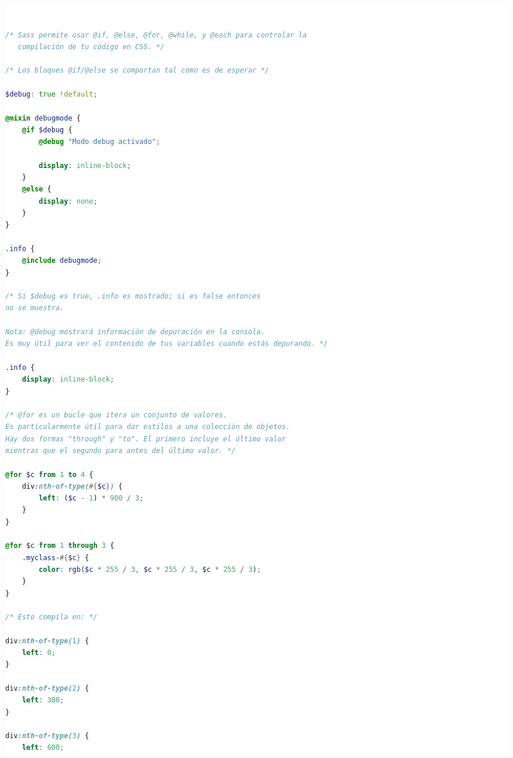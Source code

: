 ```scss


/* Sass permite usar @if, @else, @for, @while, y @each para controlar la
   compilación de tu código en CSS. */

/* Los bloques @if/@else se comportan tal como es de esperar */

$debug: true !default;

@mixin debugmode {
	@if $debug {
		@debug "Modo debug activado";

		display: inline-block;
	}
	@else {
		display: none;
	}
}

.info {
	@include debugmode;
}

/* Si $debug es true, .info es mostrado; si es false entonces
no se muestra.

Nota: @debug mostrará información de depuración en la consola.
Es muy útil para ver el contenido de tus variables cuando estás depurando. */

.info {
	display: inline-block;
}

/* @for es un bucle que itera un conjunto de valores.
Es particularmente útil para dar estilos a una colección de objetos.
Hay dos formas "through" y "to". El primero incluye el último valor
mientras que el segundo para antes del último valor. */

@for $c from 1 to 4 {
	div:nth-of-type(#{$c}) {
		left: ($c - 1) * 900 / 3;
	}
}

@for $c from 1 through 3 {
	.myclass-#{$c} {
		color: rgb($c * 255 / 3, $c * 255 / 3, $c * 255 / 3);
	}
}

/* Esto compila en: */

div:nth-of-type(1) {
	left: 0;
}

div:nth-of-type(2) {
	left: 300;
}

div:nth-of-type(3) {
	left: 600;
```